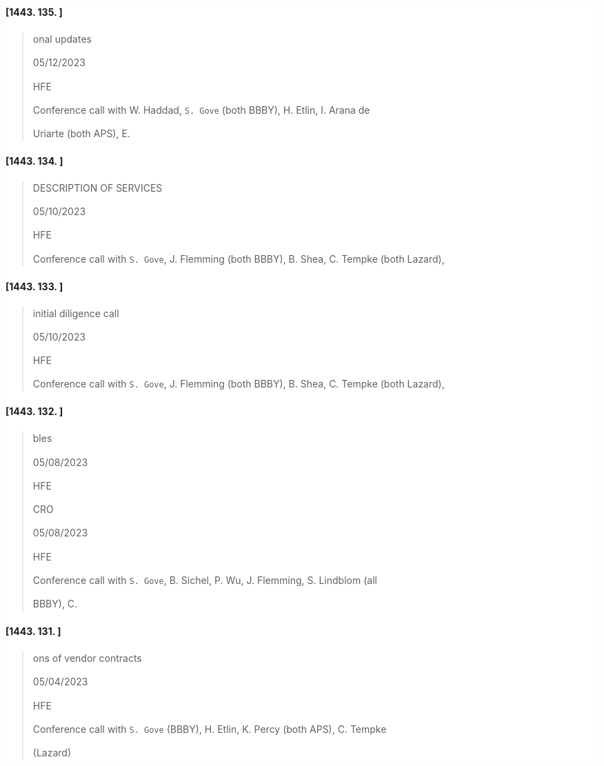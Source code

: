 #### [1443. 135. ]
> onal updates
> 
> 05/12/2023
> 
> HFE
> 
> Conference call with W. Haddad, `S. Gove` \(both BBBY\), H. Etlin, I. Arana de 
> 
> Uriarte \(both APS\), E.

#### [1443. 134. ]
> DESCRIPTION OF SERVICES
> 
> 05/10/2023
> 
> HFE
> 
> Conference call with `S. Gove`, J. Flemming \(both BBBY\), B. Shea, C. Tempke \(both Lazard\),

#### [1443. 133. ]
>  initial diligence call
> 
> 05/10/2023
> 
> HFE
> 
> Conference call with `S. Gove`, J. Flemming \(both BBBY\), B. Shea, C. Tempke \(both Lazard\),

#### [1443. 132. ]
> bles
> 
> 05/08/2023
> 
> HFE
> 
> CRO
> 
> 05/08/2023
> 
> HFE
> 
> Conference call with `S. Gove`, B. Sichel, P. Wu, J. Flemming, S. Lindblom \(all 
> 
> BBBY\), C.

#### [1443. 131. ]
> ons of vendor contracts
> 
> 05/04/2023
> 
> HFE
> 
> Conference call with `S. Gove` \(BBBY\), H. Etlin, K. Percy \(both APS\), C. Tempke 
> 
> \(Lazard\)
